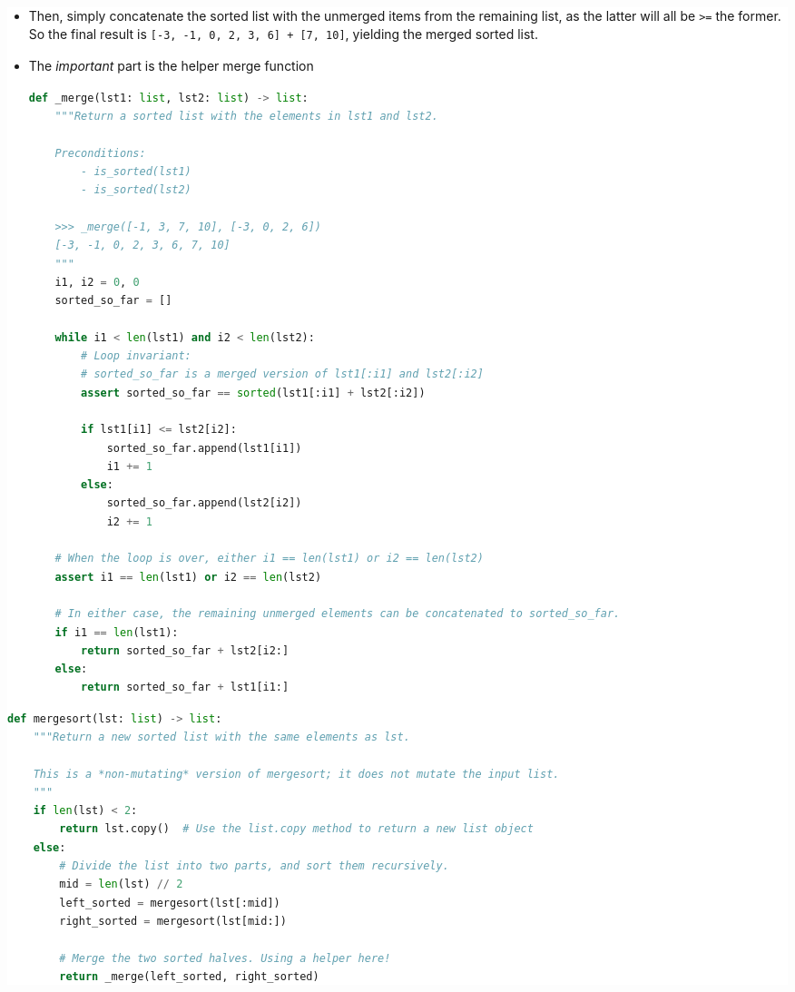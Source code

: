    - Then, simply concatenate the sorted list with the unmerged items from the remaining list, as the latter will all be `>=` the former. So the final result is `[-3, -1, 0, 2, 3, 6] + [7, 10]`, yielding the merged sorted list.

- The *important* part is the helper merge function

  ```python
  def _merge(lst1: list, lst2: list) -> list:
      """Return a sorted list with the elements in lst1 and lst2.
  
      Preconditions:
          - is_sorted(lst1)
          - is_sorted(lst2)
  
      >>> _merge([-1, 3, 7, 10], [-3, 0, 2, 6])
      [-3, -1, 0, 2, 3, 6, 7, 10]
      """
      i1, i2 = 0, 0
      sorted_so_far = []
  
      while i1 < len(lst1) and i2 < len(lst2):
          # Loop invariant:
          # sorted_so_far is a merged version of lst1[:i1] and lst2[:i2]
          assert sorted_so_far == sorted(lst1[:i1] + lst2[:i2])
  
          if lst1[i1] <= lst2[i2]:
              sorted_so_far.append(lst1[i1])
              i1 += 1
          else:
              sorted_so_far.append(lst2[i2])
              i2 += 1
  
      # When the loop is over, either i1 == len(lst1) or i2 == len(lst2)
      assert i1 == len(lst1) or i2 == len(lst2)
  
      # In either case, the remaining unmerged elements can be concatenated to sorted_so_far.
      if i1 == len(lst1):
          return sorted_so_far + lst2[i2:]
      else:
          return sorted_so_far + lst1[i1:]
  ```

```python
def mergesort(lst: list) -> list:
    """Return a new sorted list with the same elements as lst.

    This is a *non-mutating* version of mergesort; it does not mutate the input list.
    """
    if len(lst) < 2:
        return lst.copy()  # Use the list.copy method to return a new list object
    else:
        # Divide the list into two parts, and sort them recursively.
        mid = len(lst) // 2
        left_sorted = mergesort(lst[:mid])
        right_sorted = mergesort(lst[mid:])

        # Merge the two sorted halves. Using a helper here!
        return _merge(left_sorted, right_sorted)
```
